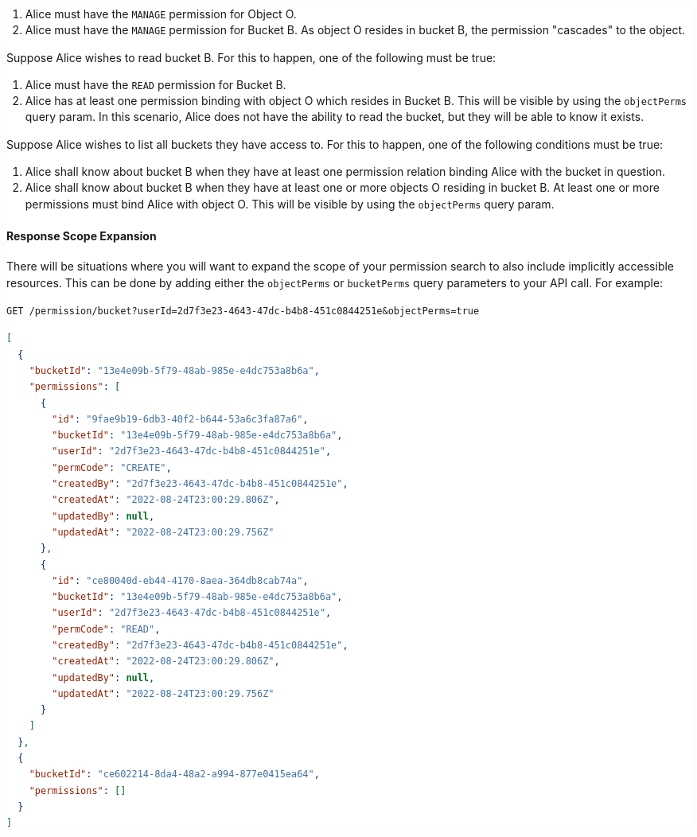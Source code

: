 1. Alice must have the `MANAGE` permission for Object O.
2. Alice must have the `MANAGE` permission for Bucket B. As object O resides in bucket B, the permission "cascades" to the object.

Suppose Alice wishes to read bucket B. For this to happen, one of the following must be true:

1. Alice must have the `READ` permission for Bucket B.
2. Alice has at least one permission binding with object O which resides in Bucket B. This will be visible by using the `objectPerms` query param. In this scenario, Alice does not have the ability to read the bucket, but they will be able to know it exists.

Suppose Alice wishes to list all buckets they have access to. For this to happen, one of the following conditions must be true:

1. Alice shall know about bucket B when they have at least one permission relation binding Alice with the bucket in question.
2. Alice shall know about bucket B when they have at least one or more objects O residing in bucket B. At least one or more permissions must bind Alice with object O. This will be visible by using the `objectPerms` query param.

#### Response Scope Expansion

There will be situations where you will want to expand the scope of your permission search to also include implicitly accessible resources. This can be done by adding either the `objectPerms` or `bucketPerms` query parameters to your API call. For example:

`GET /permission/bucket?userId=2d7f3e23-4643-47dc-b4b8-451c0844251e&objectPerms=true`

```json
[
  {
    "bucketId": "13e4e09b-5f79-48ab-985e-e4dc753a8b6a",
    "permissions": [
      {
        "id": "9fae9b19-6db3-40f2-b644-53a6c3fa87a6",
        "bucketId": "13e4e09b-5f79-48ab-985e-e4dc753a8b6a",
        "userId": "2d7f3e23-4643-47dc-b4b8-451c0844251e",
        "permCode": "CREATE",
        "createdBy": "2d7f3e23-4643-47dc-b4b8-451c0844251e",
        "createdAt": "2022-08-24T23:00:29.806Z",
        "updatedBy": null,
        "updatedAt": "2022-08-24T23:00:29.756Z"
      },
      {
        "id": "ce80040d-eb44-4170-8aea-364db8cab74a",
        "bucketId": "13e4e09b-5f79-48ab-985e-e4dc753a8b6a",
        "userId": "2d7f3e23-4643-47dc-b4b8-451c0844251e",
        "permCode": "READ",
        "createdBy": "2d7f3e23-4643-47dc-b4b8-451c0844251e",
        "createdAt": "2022-08-24T23:00:29.806Z",
        "updatedBy": null,
        "updatedAt": "2022-08-24T23:00:29.756Z"
      }
    ]
  },
  {
    "bucketId": "ce602214-8da4-48a2-a994-877e0415ea64",
    "permissions": []
  }
]
```
